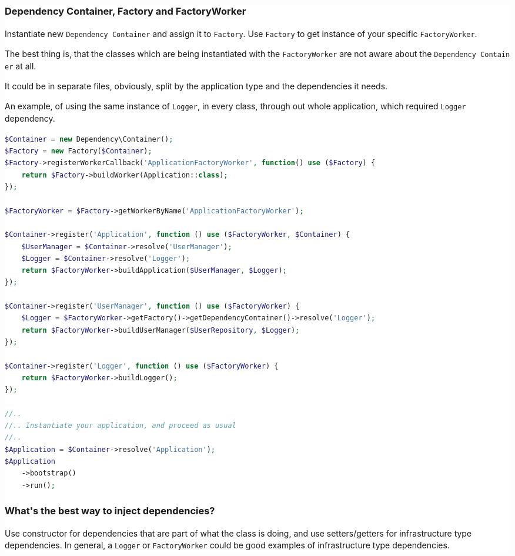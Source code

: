 ### Dependency Container, Factory and FactoryWorker
Instantiate new ```Dependency Container``` and assign it to ```Factory```.
Use ```Factory``` to get instance of your specific ```FactoryWorker```.

The best thing is, that the classes which are being instantiated with the ```FactoryWorker``` are not aware
about the ```Dependency Container``` at all.

It could be in separate files, obviously, split by the application type and the dependencies it needs.

An example, of using the same instance of ```Logger```, in every class, through out whole application,
which required ```Logger``` dependency.

```php
$Container = new Dependency\Container();
$Factory = new Factory($Container);
$Factory->registerWorkerCallback('ApplicationFactoryWorker', function() use ($Factory) {
    return $Factory->buildWorker(Application::class);
});

$FactoryWorker = $Factory->getWorkerByName('ApplicationFactoryWorker');

$Container->register('Application', function () use ($FactoryWorker, $Container) {
    $UserManager = $Container->resolve('UserManager');
    $Logger = $Container->resolve('Logger');
    return $FactoryWorker->buildApplication($UserManager, $Logger);
});

$Container->register('UserManager', function () use ($FactoryWorker) {
    $Logger = $FactoryWorker->getFactory()->getDependencyContainer()->resolve('Logger');
    return $FactoryWorker->buildUserManager($UserRepository, $Logger);
});

$Container->register('Logger', function () use ($FactoryWorker) {
    return $FactoryWorker->buildLogger();
});

//..
//.. Instantiate your application, and proceed as usual
//..
$Application = $Container->resolve('Application');
$Application
    ->bootstrap()
    ->run();
```

### What's the best way to inject dependencies?
Use constructor for dependencies that are part of what the class is doing, and use setters/getters for infrastructure type dependencies.
In general, a ```Logger``` or ```FactoryWorker``` could be good examples of infrastructure type dependencies.
